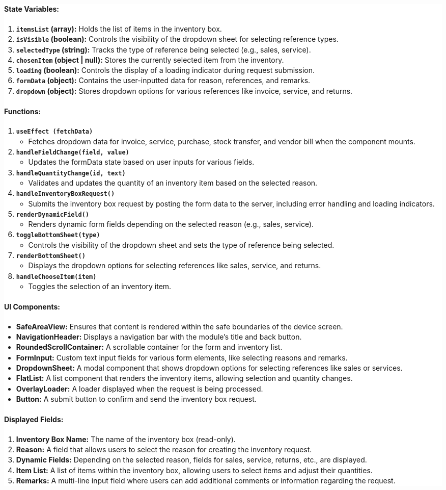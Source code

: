 #### **State Variables:**
1. **`itemsList` (array):** Holds the list of items in the inventory box.
2. **`isVisible` (boolean):** Controls the visibility of the dropdown sheet for selecting reference types.
3. **`selectedType` (string):** Tracks the type of reference being selected (e.g., sales, service).
4. **`chosenItem` (object | null):** Stores the currently selected item from the inventory.
5. **`loading` (boolean):** Controls the display of a loading indicator during request submission.
6. **`formData` (object):** Contains the user-inputted data for reason, references, and remarks.
7. **`dropdown` (object):** Stores dropdown options for various references like invoice, service, and returns.

#### **Functions:**
1. **`useEffect (fetchData)`**
   - Fetches dropdown data for invoice, service, purchase, stock transfer, and vendor bill when the component mounts.
2. **`handleFieldChange(field, value)`**
   - Updates the formData state based on user inputs for various fields.
3. **`handleQuantityChange(id, text)`**
   - Validates and updates the quantity of an inventory item based on the selected reason.
4. **`handleInventoryBoxRequest()`**
   - Submits the inventory box request by posting the form data to the server, including error handling and loading indicators.
5. **`renderDynamicField()`**
   - Renders dynamic form fields depending on the selected reason (e.g., sales, service).
6. **`toggleBottomSheet(type)`**
   - Controls the visibility of the dropdown sheet and sets the type of reference being selected.
7. **`renderBottomSheet()`**
   - Displays the dropdown options for selecting references like sales, service, and returns.
8. **`handleChooseItem(item)`**
   - Toggles the selection of an inventory item.

#### **UI Components:**
- **SafeAreaView:** Ensures that content is rendered within the safe boundaries of the device screen.
- **NavigationHeader:** Displays a navigation bar with the module’s title and back button.
- **RoundedScrollContainer:** A scrollable container for the form and inventory list.
- **FormInput:** Custom text input fields for various form elements, like selecting reasons and remarks.
- **DropdownSheet:** A modal component that shows dropdown options for selecting references like sales or services.
- **FlatList:** A list component that renders the inventory items, allowing selection and quantity changes.
- **OverlayLoader:** A loader displayed when the request is being processed.
- **Button:** A submit button to confirm and send the inventory box request.

#### **Displayed Fields:**
1. **Inventory Box Name:** The name of the inventory box (read-only).
2. **Reason:** A field that allows users to select the reason for creating the inventory request.
3. **Dynamic Fields:** Depending on the selected reason, fields for sales, service, returns, etc., are displayed.
4. **Item List:** A list of items within the inventory box, allowing users to select items and adjust their quantities.
5. **Remarks:** A multi-line input field where users can add additional comments or information regarding the request.
